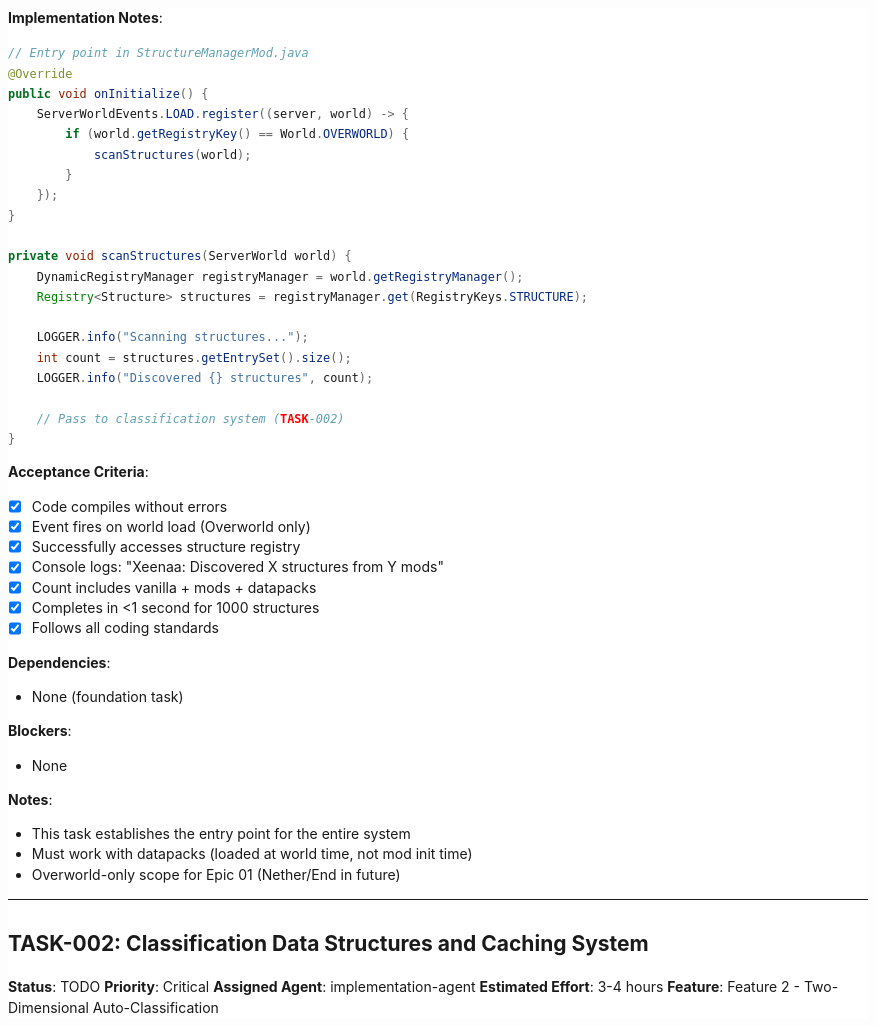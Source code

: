 **Implementation Notes**:
```java
// Entry point in StructureManagerMod.java
@Override
public void onInitialize() {
    ServerWorldEvents.LOAD.register((server, world) -> {
        if (world.getRegistryKey() == World.OVERWORLD) {
            scanStructures(world);
        }
    });
}

private void scanStructures(ServerWorld world) {
    DynamicRegistryManager registryManager = world.getRegistryManager();
    Registry<Structure> structures = registryManager.get(RegistryKeys.STRUCTURE);

    LOGGER.info("Scanning structures...");
    int count = structures.getEntrySet().size();
    LOGGER.info("Discovered {} structures", count);

    // Pass to classification system (TASK-002)
}
```

**Acceptance Criteria**:
- [x] Code compiles without errors
- [x] Event fires on world load (Overworld only)
- [x] Successfully accesses structure registry
- [x] Console logs: "Xeenaa: Discovered X structures from Y mods"
- [x] Count includes vanilla + mods + datapacks
- [x] Completes in <1 second for 1000 structures
- [x] Follows all coding standards

**Dependencies**:
- None (foundation task)

**Blockers**:
- None

**Notes**:
- This task establishes the entry point for the entire system
- Must work with datapacks (loaded at world time, not mod init time)
- Overworld-only scope for Epic 01 (Nether/End in future)

---

## TASK-002: Classification Data Structures and Caching System
**Status**: TODO
**Priority**: Critical
**Assigned Agent**: implementation-agent
**Estimated Effort**: 3-4 hours
**Feature**: Feature 2 - Two-Dimensional Auto-Classification
